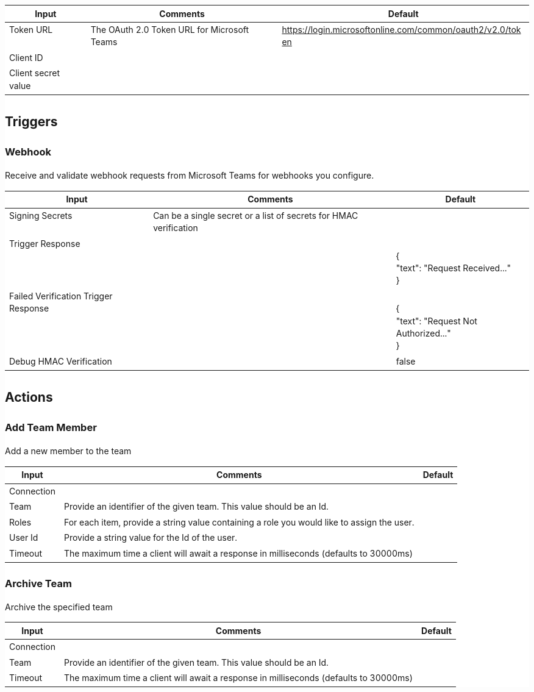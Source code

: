 | Input               | Comments                                    | Default                                                    |
| ------------------- | ------------------------------------------- | ---------------------------------------------------------- |
| Token URL           | The OAuth 2.0 Token URL for Microsoft Teams | https://login.microsoftonline.com/common/oauth2/v2.0/token |
| Client ID           |                                             |                                                            |
| Client secret value |                                             |                                                            |

## Triggers

### Webhook

Receive and validate webhook requests from Microsoft Teams for webhooks you configure.

| Input                                | Comments                                                          | Default                                                          |
| ------------------------------------ | ----------------------------------------------------------------- | ---------------------------------------------------------------- |
| Signing Secrets                      | Can be a single secret or a list of secrets for HMAC verification |                                                                  |
| Trigger Response                     |                                                                   | <br /> {<br /> "text": "Request Received..."<br /> }<br />       |
| Failed Verification Trigger Response |                                                                   | <br /> {<br /> "text": "Request Not Authorized..."<br /> }<br /> |
| Debug HMAC Verification              |                                                                   | false                                                            |

## Actions

### Add Team Member

Add a new member to the team

| Input      | Comments                                                                                   | Default |
| ---------- | ------------------------------------------------------------------------------------------ | ------- |
| Connection |                                                                                            |         |
| Team       | Provide an identifier of the given team. This value should be an Id.                       |         |
| Roles      | For each item, provide a string value containing a role you would like to assign the user. |         |
| User Id    | Provide a string value for the Id of the user.                                             |         |
| Timeout    | The maximum time a client will await a response in milliseconds (defaults to 30000ms)      |         |

### Archive Team

Archive the specified team

| Input      | Comments                                                                              | Default |
| ---------- | ------------------------------------------------------------------------------------- | ------- |
| Connection |                                                                                       |         |
| Team       | Provide an identifier of the given team. This value should be an Id.                  |         |
| Timeout    | The maximum time a client will await a response in milliseconds (defaults to 30000ms) |         |
